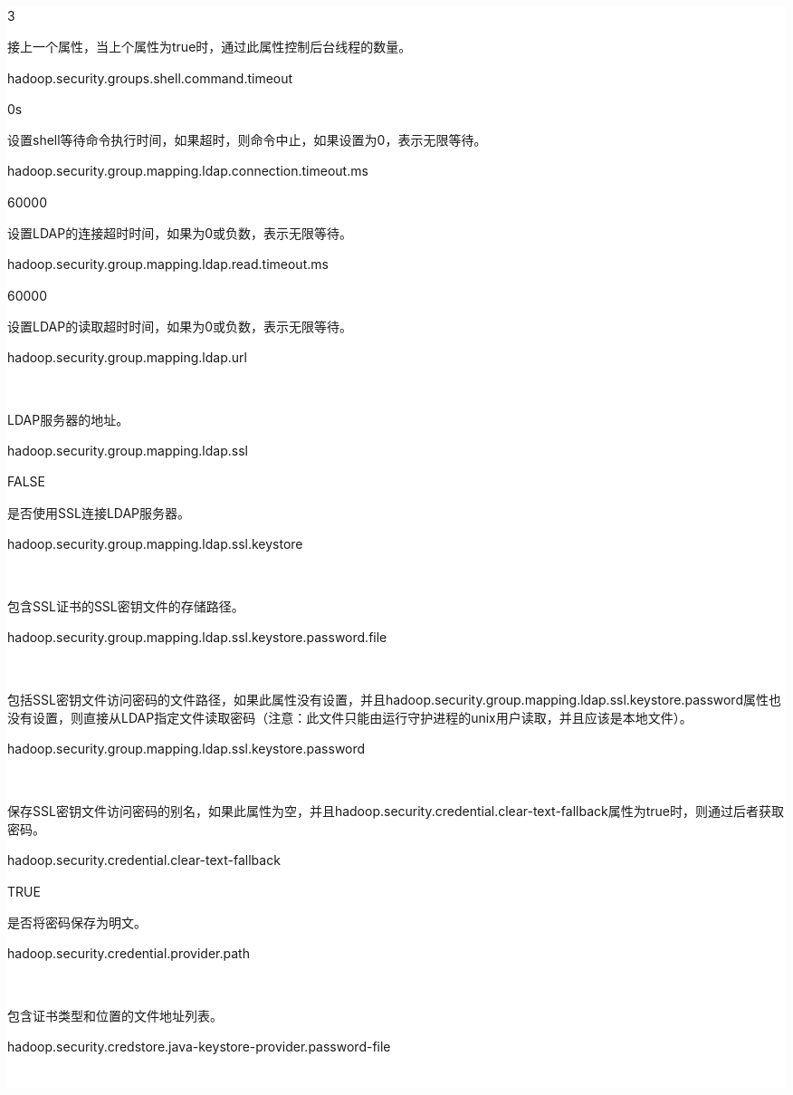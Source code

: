 3

接上一个属性，当上个属性为true时，通过此属性控制后台线程的数量。

hadoop.security.groups.shell.command.timeout

0s

设置shell等待命令执行时间，如果超时，则命令中止，如果设置为0，表示无限等待。

hadoop.security.group.mapping.ldap.connection.timeout.ms

60000

设置LDAP的连接超时时间，如果为0或负数，表示无限等待。

hadoop.security.group.mapping.ldap.read.timeout.ms

60000

设置LDAP的读取超时时间，如果为0或负数，表示无限等待。

hadoop.security.group.mapping.ldap.url

　

LDAP服务器的地址。

hadoop.security.group.mapping.ldap.ssl

FALSE

是否使用SSL连接LDAP服务器。

hadoop.security.group.mapping.ldap.ssl.keystore

　

包含SSL证书的SSL密钥文件的存储路径。

hadoop.security.group.mapping.ldap.ssl.keystore.password.file

　

包括SSL密钥文件访问密码的文件路径，如果此属性没有设置，并且hadoop.security.group.mapping.ldap.ssl.keystore.password属性也没有设置，则直接从LDAP指定文件读取密码（注意：此文件只能由运行守护进程的unix用户读取，并且应该是本地文件）。

hadoop.security.group.mapping.ldap.ssl.keystore.password

　

保存SSL密钥文件访问密码的别名，如果此属性为空，并且hadoop.security.credential.clear-text-fallback属性为true时，则通过后者获取密码。

hadoop.security.credential.clear-text-fallback

TRUE

是否将密码保存为明文。

hadoop.security.credential.provider.path

　

包含证书类型和位置的文件地址列表。

hadoop.security.credstore.java-keystore-provider.password-file

　
